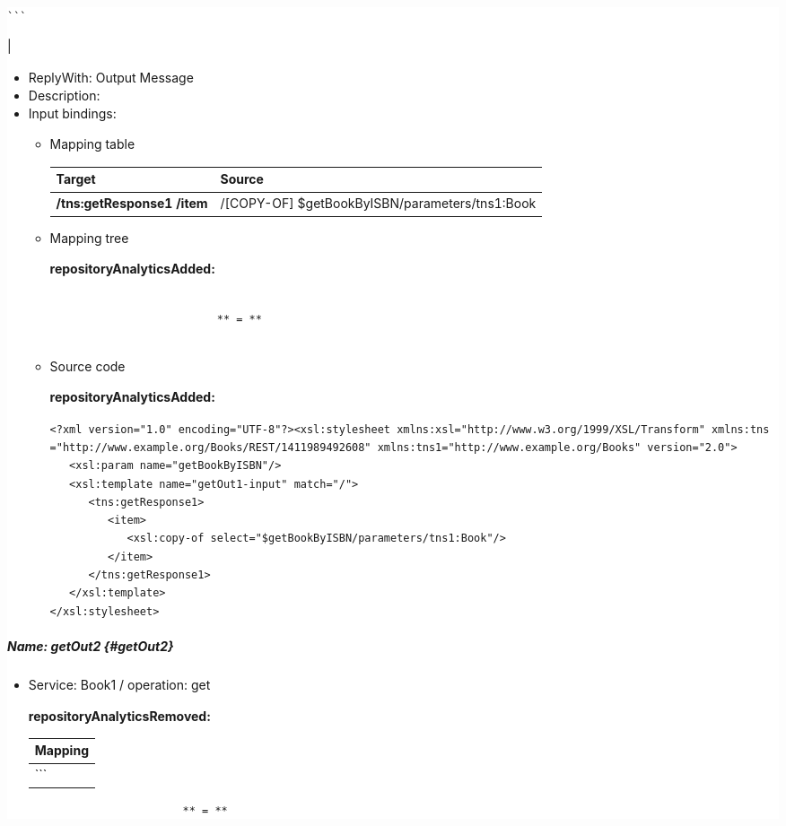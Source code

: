     ```

|

-   ReplyWith: Output Message
-   Description:
-   Input bindings:
    -   Mapping table

        |Target|Source|
        |------|------|
        |**/tns:getResponse1** **/item**|/\[COPY-OF\] $getBookByISBN/parameters/tns1:Book|

    -   Mapping tree

        **repositoryAnalyticsAdded:**

        ```
        
                                  ** = **
                                
        ```

    -   Source code

        **repositoryAnalyticsAdded:**

        ```
        <?xml version="1.0" encoding="UTF-8"?><xsl:stylesheet xmlns:xsl="http://www.w3.org/1999/XSL/Transform" xmlns:tns="http://www.example.org/Books/REST/1411989492608" xmlns:tns1="http://www.example.org/Books" version="2.0">
           <xsl:param name="getBookByISBN"/>
           <xsl:template name="getOut1-input" match="/">
              <tns:getResponse1>
                 <item>
                    <xsl:copy-of select="$getBookByISBN/parameters/tns1:Book"/>
                 </item>
              </tns:getResponse1>
           </xsl:template>
        </xsl:stylesheet>
        
        ```


##### Name: **getOut2** {#getOut2}

-   Service: Book1 / operation: get

    **repositoryAnalyticsRemoved:**

    |Mapping|
    |-------|
    |    ```

                                ** = **
                              
    ```
